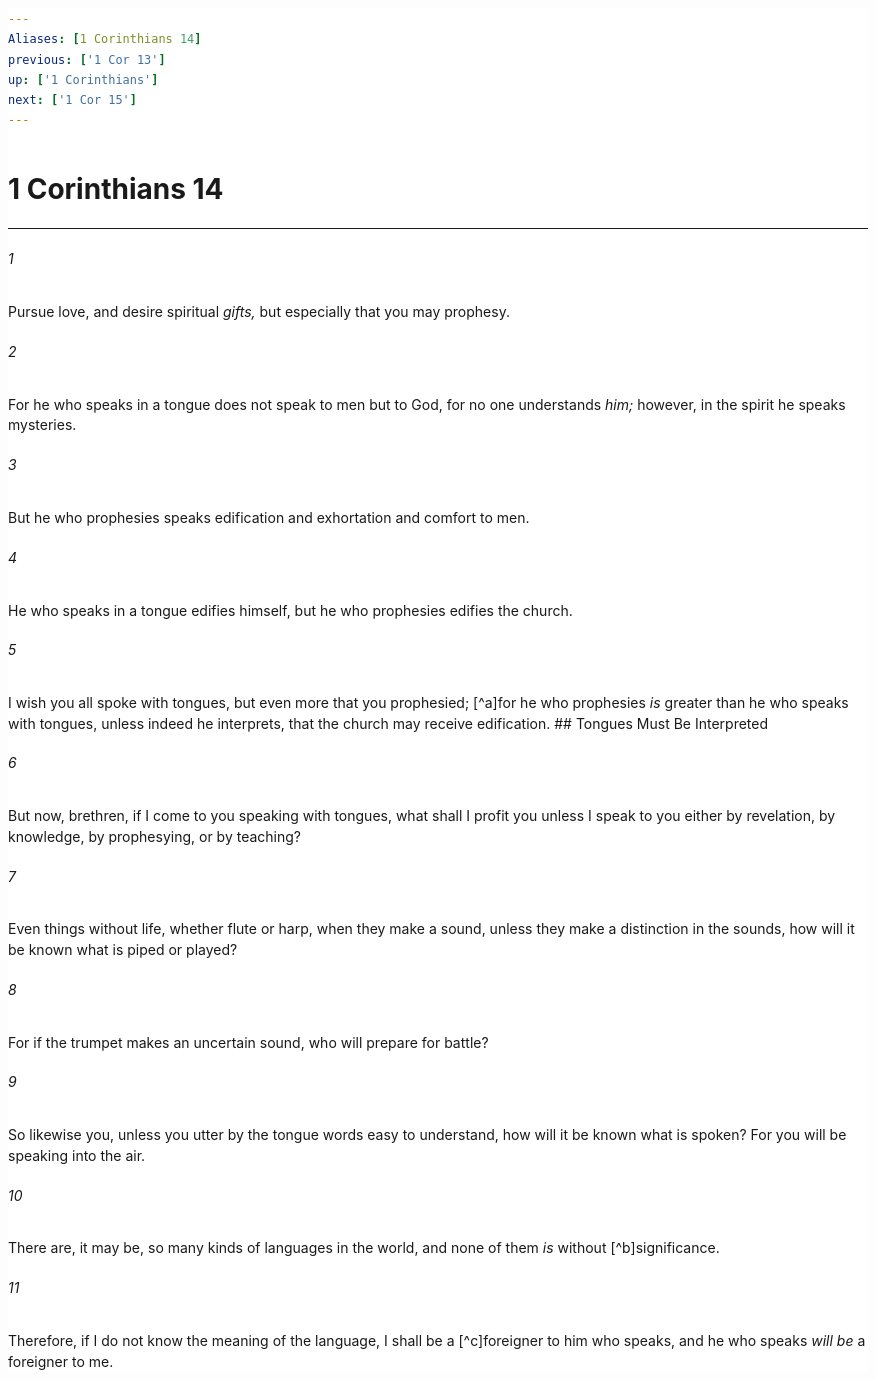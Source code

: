 ```yaml
---
Aliases: [1 Corinthians 14]
previous: ['1 Cor 13']
up: ['1 Corinthians']
next: ['1 Cor 15']
---
```

# 1 Corinthians 14

***


###### 1 
Pursue love, and desire spiritual _gifts,_ but especially that you may prophesy. 

###### 2 
For he who speaks in a tongue does not speak to men but to God, for no one understands _him;_ however, in the spirit he speaks mysteries. 

###### 3 
But he who prophesies speaks edification and exhortation and comfort to men. 

###### 4 
He who speaks in a tongue edifies himself, but he who prophesies edifies the church. 

###### 5 
I wish you all spoke with tongues, but even more that you prophesied; [^a]for he who prophesies _is_ greater than he who speaks with tongues, unless indeed he interprets, that the church may receive edification. ## Tongues Must Be Interpreted 

###### 6 
But now, brethren, if I come to you speaking with tongues, what shall I profit you unless I speak to you either by revelation, by knowledge, by prophesying, or by teaching? 

###### 7 
Even things without life, whether flute or harp, when they make a sound, unless they make a distinction in the sounds, how will it be known what is piped or played? 

###### 8 
For if the trumpet makes an uncertain sound, who will prepare for battle? 

###### 9 
So likewise you, unless you utter by the tongue words easy to understand, how will it be known what is spoken? For you will be speaking into the air. 

###### 10 
There are, it may be, so many kinds of languages in the world, and none of them _is_ without [^b]significance. 

###### 11 
Therefore, if I do not know the meaning of the language, I shall be a [^c]foreigner to him who speaks, and he who speaks _will be_ a foreigner to me. 
